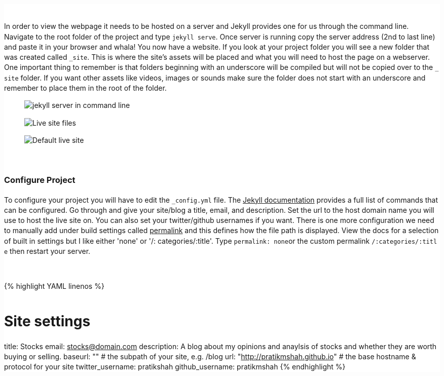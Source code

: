 <br/>

In order to view the webpage it needs to be hosted on a server and Jekyll provides one for us through the command line. Navigate to the root folder of the project and type `jekyll serve`.  Once server is running copy the server address (2nd to last line) and paste it in your browser and whala! You now have a website. If you look at your project folder you will see a new folder that was created called `_site`. This is where the site’s assets will be placed and what you will need to host the page on a webserver. One important thing to remember is that folders beginning with an underscore will be compiled but will not be copied over to the `_site` folder. If you want other assets like videos, images or sounds make sure the folder does not start with an underscore and remember to place them in the root of the folder.

<figure>
  <img src="/img/posts/jekyll-blog/jekyll-server.jpg" class="blg-img" alt="jekyll server in command line">
</figure>

<figure>
  <img src="/img/posts/jekyll-blog/live-site.jpg" class="blg-img" alt="Live site files">
</figure>

<figure>
  <img src="/img/posts/jekyll-blog/website.jpg" class="blg-img" alt="Default live site">
</figure>

<br/>

### Configure Project

To configure your project you will have to edit the `_config.yml` file. The [Jekyll documentation][jekyll-documentation] provides a full list of commands that can be configured. Go through and give your site/blog a title, email, and description. Set the url to the host domain name you will use to host the live site on. You can also set your twitter/github usernames if you want. There is one more configuration we need to manually add under build settings called [permalink][permalink-link] and this defines how the file path is displayed. View the docs for a selection of built in settings but I like either 'none' or '/: categories/:title'. Type `permalink: none`or the custom permalink `/:categories/:title` then restart your server.

<br>

{% highlight YAML linenos %}
# Site settings
title: Stocks
email: stocks@domain.com
description: A blog about my opinions and anaylsis of stocks and whether they are worth buying or selling.
baseurl: "" # the subpath of your site, e.g. /blog
url: "http://pratikmshah.github.io" # the base hostname & protocol for your site
twitter_username: pratikshah
github_username:  pratikmshah
{% endhighlight %}


[ruby-installer]: http://rubyinstaller.org/
[jekyll-docs]: https://jekyllrb.com/docs/installation/
[jekyll-documentation]: https://jekyllrb.com/docs/configuration/
[markdown-cheat]: https://github.com/adam-p/markdown-here/wiki/Markdown-Cheatsheet
[markdown-virtual]: dillinger.io
[permalink-link]: https://jekyllrb.com/docs/permalinks/
[template]: https://jekyllrb.com/docs/pagination/
[comments-addon]: https://help.disqus.com/customer/portal/articles/472138-jekyll-installation-instructions
[github-pages]: https://help.github.com/articles/using-jekyll-as-a-static-site-generator-with-github-pages/